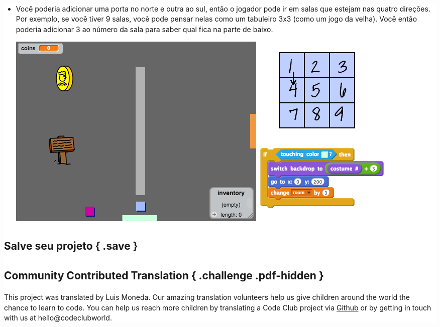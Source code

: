 + Você poderia adicionar uma porta no norte e outra ao sul, então o jogador pode ir em salas que estejam nas quatro direções. Por exemplo, se você tiver 9 salas, você pode pensar nelas como um tabuleiro 3x3 (como um jogo da velha). Você então poderia adicionar 3 ao número da sala para saber qual fica na parte de baixo. 

	![screenshot](world-north-south.png)

## Salve seu projeto { .save }

## Community Contributed Translation { .challenge .pdf-hidden }

This project was translated by Luis Moneda. Our amazing translation volunteers help us give children around the world the chance to learn to code.  You can help us reach more children by translating a Code Club project via [Github](https://github.com/CodeClub/curriculum_documentation/blob/master/contributing.md) or by getting in touch with us at hello@codeclubworld.

